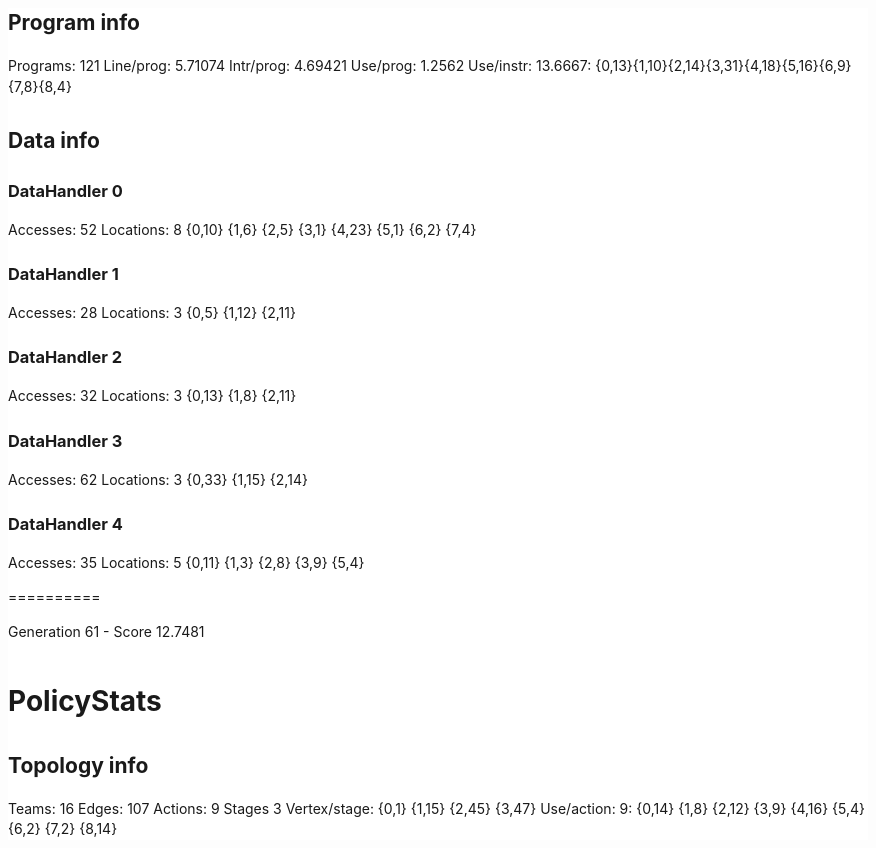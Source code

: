 ## Program info
Programs:	121
Line/prog:	5.71074
Intr/prog:	4.69421
Use/prog:	1.2562
Use/instr:	13.6667: {0,13}{1,10}{2,14}{3,31}{4,18}{5,16}{6,9}{7,8}{8,4}

## Data info

### DataHandler 0
Accesses:	52
Locations:	8
{0,10} {1,6} {2,5} {3,1} {4,23} {5,1} {6,2} {7,4} 

### DataHandler 1
Accesses:	28
Locations:	3
{0,5} {1,12} {2,11} 

### DataHandler 2
Accesses:	32
Locations:	3
{0,13} {1,8} {2,11} 

### DataHandler 3
Accesses:	62
Locations:	3
{0,33} {1,15} {2,14} 

### DataHandler 4
Accesses:	35
Locations:	5
{0,11} {1,3} {2,8} {3,9} {5,4} 


==========

Generation 61 - Score 12.7481

# PolicyStats
## Topology info
Teams:		16
Edges:		107
Actions:	9
Stages		3
Vertex/stage:	{0,1} {1,15} {2,45} {3,47} 
Use/action:	9: {0,14} {1,8} {2,12} {3,9} {4,16} {5,4} {6,2} {7,2} {8,14} 
